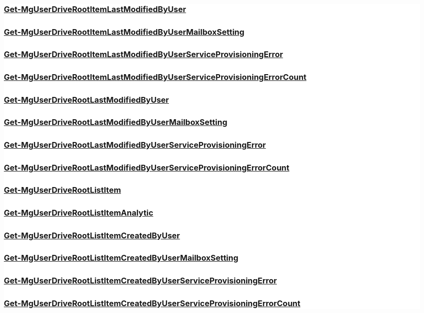### [Get-MgUserDriveRootItemLastModifiedByUser](Get-MgUserDriveRootItemLastModifiedByUser.md)

### [Get-MgUserDriveRootItemLastModifiedByUserMailboxSetting](Get-MgUserDriveRootItemLastModifiedByUserMailboxSetting.md)

### [Get-MgUserDriveRootItemLastModifiedByUserServiceProvisioningError](Get-MgUserDriveRootItemLastModifiedByUserServiceProvisioningError.md)

### [Get-MgUserDriveRootItemLastModifiedByUserServiceProvisioningErrorCount](Get-MgUserDriveRootItemLastModifiedByUserServiceProvisioningErrorCount.md)

### [Get-MgUserDriveRootLastModifiedByUser](Get-MgUserDriveRootLastModifiedByUser.md)

### [Get-MgUserDriveRootLastModifiedByUserMailboxSetting](Get-MgUserDriveRootLastModifiedByUserMailboxSetting.md)

### [Get-MgUserDriveRootLastModifiedByUserServiceProvisioningError](Get-MgUserDriveRootLastModifiedByUserServiceProvisioningError.md)

### [Get-MgUserDriveRootLastModifiedByUserServiceProvisioningErrorCount](Get-MgUserDriveRootLastModifiedByUserServiceProvisioningErrorCount.md)

### [Get-MgUserDriveRootListItem](Get-MgUserDriveRootListItem.md)

### [Get-MgUserDriveRootListItemAnalytic](Get-MgUserDriveRootListItemAnalytic.md)

### [Get-MgUserDriveRootListItemCreatedByUser](Get-MgUserDriveRootListItemCreatedByUser.md)

### [Get-MgUserDriveRootListItemCreatedByUserMailboxSetting](Get-MgUserDriveRootListItemCreatedByUserMailboxSetting.md)

### [Get-MgUserDriveRootListItemCreatedByUserServiceProvisioningError](Get-MgUserDriveRootListItemCreatedByUserServiceProvisioningError.md)

### [Get-MgUserDriveRootListItemCreatedByUserServiceProvisioningErrorCount](Get-MgUserDriveRootListItemCreatedByUserServiceProvisioningErrorCount.md)
